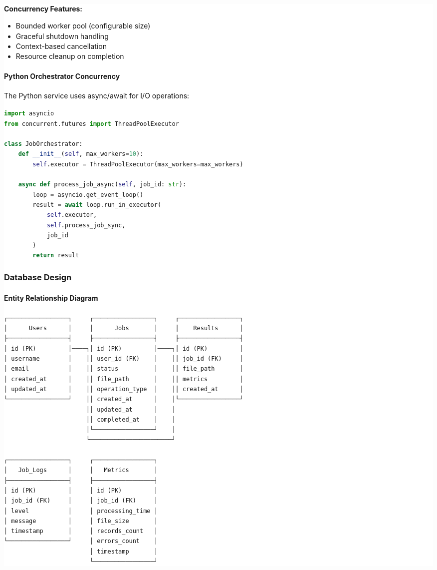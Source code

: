 **Concurrency Features:**
- Bounded worker pool (configurable size)
- Graceful shutdown handling
- Context-based cancellation
- Resource cleanup on completion

#### Python Orchestrator Concurrency

The Python service uses async/await for I/O operations:

```python
import asyncio
from concurrent.futures import ThreadPoolExecutor

class JobOrchestrator:
    def __init__(self, max_workers=10):
        self.executor = ThreadPoolExecutor(max_workers=max_workers)
    
    async def process_job_async(self, job_id: str):
        loop = asyncio.get_event_loop()
        result = await loop.run_in_executor(
            self.executor, 
            self.process_job_sync, 
            job_id
        )
        return result
```

### Database Design

#### Entity Relationship Diagram

```
┌─────────────────┐     ┌─────────────────┐     ┌─────────────────┐
│      Users      │     │      Jobs       │     │    Results      │
├─────────────────┤     ├─────────────────┤     ├─────────────────┤
│ id (PK)         │────┐│ id (PK)         │────┐│ id (PK)         │
│ username        │    ││ user_id (FK)    │    ││ job_id (FK)     │
│ email           │    ││ status          │    ││ file_path       │
│ created_at      │    ││ file_path       │    ││ metrics         │
│ updated_at      │    ││ operation_type  │    ││ created_at      │
└─────────────────┘    ││ created_at      │    │└─────────────────┘
                       ││ updated_at      │    │
                       ││ completed_at    │    │
                       │└─────────────────┘    │
                       └───────────────────────┘

┌─────────────────┐     ┌─────────────────┐
│   Job_Logs      │     │   Metrics       │
├─────────────────┤     ├─────────────────┤
│ id (PK)         │     │ id (PK)         │
│ job_id (FK)     │     │ job_id (FK)     │
│ level           │     │ processing_time │
│ message         │     │ file_size       │
│ timestamp       │     │ records_count   │
└─────────────────┘     │ errors_count    │
                        │ timestamp       │
                        └─────────────────┘
```
